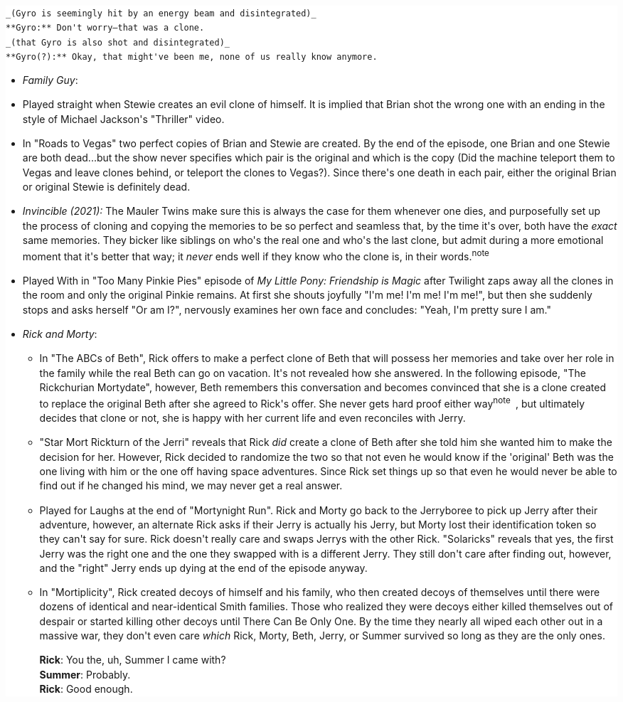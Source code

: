     _(Gyro is seemingly hit by an energy beam and disintegrated)_  
    **Gyro:** Don't worry—that was a clone.  
    _(that Gyro is also shot and disintegrated)_  
    **Gyro(?):** Okay, that might've been me, none of us really know anymore.
    
-   _Family Guy_:

-   Played straight when Stewie creates an evil clone of himself. It is implied that Brian shot the wrong one with an ending in the style of Michael Jackson's "Thriller" video.
-   In "Roads to Vegas" two perfect copies of Brian and Stewie are created. By the end of the episode, one Brian and one Stewie are both dead...but the show never specifies which pair is the original and which is the copy (Did the machine teleport them to Vegas and leave clones behind, or teleport the clones to Vegas?). Since there's one death in each pair, either the original Brian or original Stewie is definitely dead.

-   _Invincible (2021):_ The Mauler Twins make sure this is always the case for them whenever one dies, and purposefully set up the process of cloning and copying the memories to be so perfect and seamless that, by the time it's over, both have the _exact_ same memories. They bicker like siblings on who's the real one and who's the last clone, but admit during a more emotional moment that it's better that way; it _never_ ends well if they know who the clone is, in their words.<sup>note&nbsp;</sup> 
-   Played With in "Too Many Pinkie Pies" episode of _My Little Pony: Friendship is Magic_ after Twilight zaps away all the clones in the room and only the original Pinkie remains. At first she shouts joyfully "I'm me! I'm me! I'm me!", but then she suddenly stops and asks herself "Or am I?", nervously examines her own face and concludes: "Yeah, I'm pretty sure I am."
-   _Rick and Morty_:
    -   In "The ABCs of Beth", Rick offers to make a perfect clone of Beth that will possess her memories and take over her role in the family while the real Beth can go on vacation. It's not revealed how she answered. In the following episode, "The Rickchurian Mortydate", however, Beth remembers this conversation and becomes convinced that she is a clone created to replace the original Beth after she agreed to Rick's offer. She never gets hard proof either way<sup>note&nbsp;</sup> , but ultimately decides that clone or not, she is happy with her current life and even reconciles with Jerry.
    -   "Star Mort Rickturn of the Jerri" reveals that Rick _did_ create a clone of Beth after she told him she wanted him to make the decision for her. However, Rick decided to randomize the two so that not even he would know if the 'original' Beth was the one living with him or the one off having space adventures. Since Rick set things up so that even he would never be able to find out if he changed his mind, we may never get a real answer.
    -   Played for Laughs at the end of "Mortynight Run". Rick and Morty go back to the Jerryboree to pick up Jerry after their adventure, however, an alternate Rick asks if their Jerry is actually his Jerry, but Morty lost their identification token so they can't say for sure. Rick doesn't really care and swaps Jerrys with the other Rick. "Solaricks" reveals that yes, the first Jerry was the right one and the one they swapped with is a different Jerry. They still don't care after finding out, however, and the "right" Jerry ends up dying at the end of the episode anyway.
    -   In "Mortiplicity", Rick created decoys of himself and his family, who then created decoys of themselves until there were dozens of identical and near-identical Smith families. Those who realized they were decoys either killed themselves out of despair or started killing other decoys until There Can Be Only One. By the time they nearly all wiped each other out in a massive war, they don't even care _which_ Rick, Morty, Beth, Jerry, or Summer survived so long as they are the only ones.
        
        **Rick**: You the, uh, Summer I came with?  
        **Summer**: Probably.  
        **Rick**: Good enough.
        